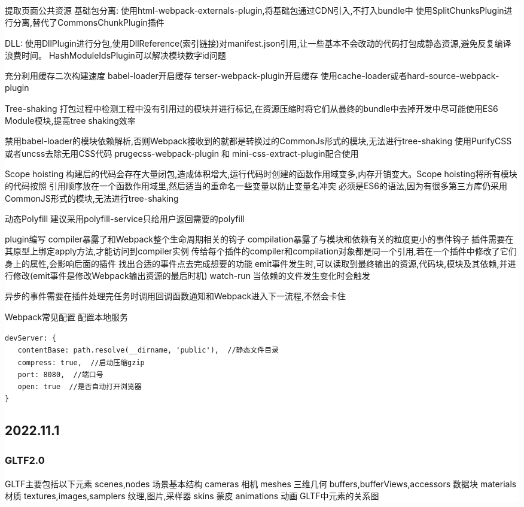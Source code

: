 
提取页面公共资源
基础包分离:
使用html-webpack-externals-plugin,将基础包通过CDN引入,不打入bundle中
使用SplitChunksPlugin进行分离,替代了CommonsChunkPlugin插件

DLL:
使用DllPlugin进行分包,使用DllReference(索引链接)对manifest.json引用,让一些基本不会改动的代码打包成静态资源,避免反复编译浪费时间。
HashModuleIdsPlugin可以解决模块数字id问题

充分利用缓存二次构建速度
babel-loader开启缓存
terser-webpack-plugin开启缓存
使用cache-loader或者hard-source-webpack-plugin

Tree-shaking
打包过程中检测工程中没有引用过的模块并进行标记,在资源压缩时将它们从最终的bundle中去掉开发中尽可能使用ES6 Module模块,提高tree shaking效率

禁用babel-loader的模块依赖解析,否则Webpack接收到的就都是转换过的CommonJs形式的模块,无法进行tree-shaking
使用PurifyCSS或者uncss去除无用CSS代码
prugecss-webpack-plugin 和 mini-css-extract-plugin配合使用

Scope hoisting
构建后的代码会存在大量闭包,造成体积增大,运行代码时创建的函数作用域变多,内存开销变大。Scope hoisting将所有模块的代码按照
引用顺序放在一个函数作用域里,然后适当的重命名一些变量以防止变量名冲突
必须是ES6的语法,因为有很多第三方库仍采用CommonJS形式的模块,无法进行tree-shaking

动态Polyfill
建议采用polyfill-service只给用户返回需要的polyfill

plugin编写
compiler暴露了和Webpack整个生命周期相关的钩子
compilation暴露了与模块和依赖有关的粒度更小的事件钩子
插件需要在其原型上绑定apply方法,才能访问到compiler实例
传给每个插件的compiler和compilation对象都是同一个引用,若在一个插件中修改了它们身上的属性,会影响后面的插件
找出合适的事件点去完成想要的功能
emit事件发生时,可以读取到最终输出的资源,代码块,模块及其依赖,并进行修改(emit事件是修改Webpack输出资源的最后时机)
watch-run 当依赖的文件发生变化时会触发

异步的事件需要在插件处理完任务时调用回调函数通知和Webpack进入下一流程,不然会卡住

Webpack常见配置
配置本地服务
```
devServer: {
   contentBase: path.resolve(__dirname, 'public'),  //静态文件目录
   compress: true,  //启动压缩gzip
   port: 8080,  //端口号
   open: true  //是否自动打开浏览器
}
```

## 2022.11.1
### GLTF2.0
GLTF主要包括以下元素
scenes,nodes 场景基本结构
cameras 相机
meshes 三维几何
buffers,bufferViews,accessors 数据块
materials 材质
textures,images,samplers 纹理,图片,采样器
skins 蒙皮
animations 动画
GLTF中元素的关系图